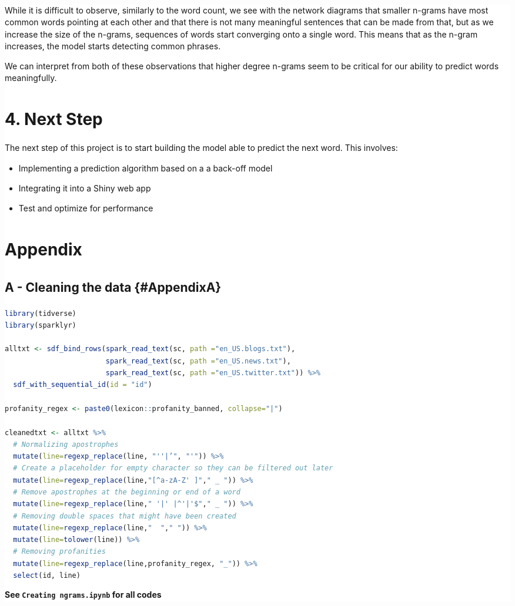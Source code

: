 While it is difficult to observe, similarly to the word count, we see with the network diagrams that smaller n-grams have most common words pointing at each other and that there is not many meaningful sentences that can be made from that, but as we increase the size of the n-grams, sequences of words start converging onto a single word. This means that as the n-gram increases, the model starts detecting common phrases.

We can interpret from both of these observations that higher degree n-grams seem to be critical for our ability to predict words meaningfully.

# 4. Next Step

The next step of this project is to start building the model able to predict the next word. This involves:

-   Implementing a prediction algorithm based on a a back-off model

-   Integrating it into a Shiny web app

-   Test and optimize for performance

# Appendix

## A - Cleaning the data {#AppendixA}


```r
library(tidverse)
library(sparklyr)

alltxt <- sdf_bind_rows(spark_read_text(sc, path ="en_US.blogs.txt"),
                        spark_read_text(sc, path ="en_US.news.txt"),
                        spark_read_text(sc, path ="en_US.twitter.txt")) %>%
  sdf_with_sequential_id(id = "id")

profanity_regex <- paste0(lexicon::profanity_banned, collapse="|")

cleanedtxt <- alltxt %>%
  # Normalizing apostrophes
  mutate(line=regexp_replace(line, "''|’", "'")) %>%
  # Create a placeholder for empty character so they can be filtered out later
  mutate(line=regexp_replace(line,"[^a-zA-Z' ]"," _ ")) %>%
  # Remove apostrophes at the beginning or end of a word 
  mutate(line=regexp_replace(line," '|' |^'|'$"," _ ")) %>% 
  # Removing double spaces that might have been created
  mutate(line=regexp_replace(line,"  "," ")) %>% 
  mutate(line=tolower(line)) %>%
  # Removing profanities
  mutate(line=regexp_replace(line,profanity_regex, "_")) %>% 
  select(id, line)
```

**See `Creating ngrams.ipynb` for all codes**
